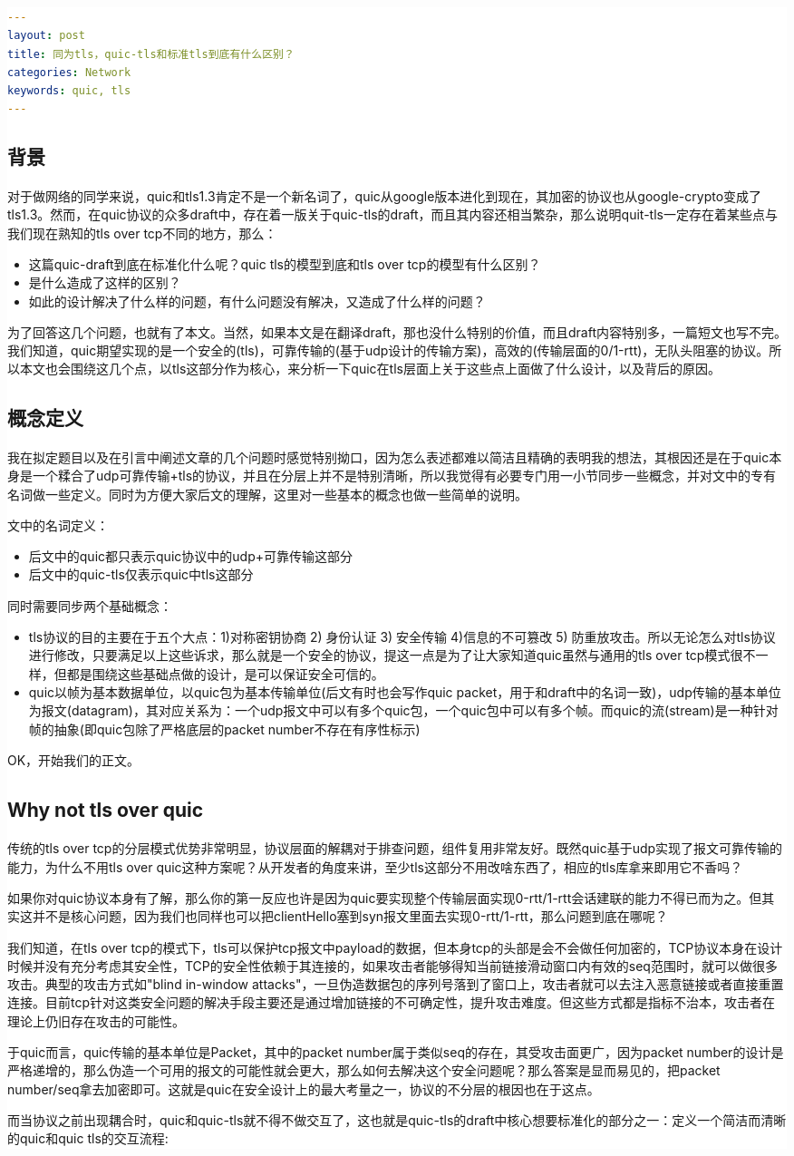 ```yaml
---
layout: post
title: 同为tls，quic-tls和标准tls到底有什么区别？
categories: Network
keywords: quic, tls
---
```


## 背景       
对于做网络的同学来说，quic和tls1.3肯定不是一个新名词了，quic从google版本进化到现在，其加密的协议也从google-crypto变成了tls1.3。然而，在quic协议的众多draft中，存在着一版关于quic-tls的draft，而且其内容还相当繁杂，那么说明quit-tls一定存在着某些点与我们现在熟知的tls over tcp不同的地方，那么：

- 这篇quic-draft到底在标准化什么呢？quic tls的模型到底和tls over tcp的模型有什么区别？
- 是什么造成了这样的区别？
- 如此的设计解决了什么样的问题，有什么问题没有解决，又造成了什么样的问题？

为了回答这几个问题，也就有了本文。当然，如果本文是在翻译draft，那也没什么特别的价值，而且draft内容特别多，一篇短文也写不完。我们知道，quic期望实现的是一个安全的(tls)，可靠传输的(基于udp设计的传输方案)，高效的(传输层面的0/1-rtt)，无队头阻塞的协议。所以本文也会围绕这几个点，以tls这部分作为核心，来分析一下quic在tls层面上关于这些点上面做了什么设计，以及背后的原因。

## 概念定义
我在拟定题目以及在引言中阐述文章的几个问题时感觉特别拗口，因为怎么表述都难以简洁且精确的表明我的想法，其根因还是在于quic本身是一个糅合了udp可靠传输+tls的协议，并且在分层上并不是特别清晰，所以我觉得有必要专门用一小节同步一些概念，并对文中的专有名词做一些定义。同时为方便大家后文的理解，这里对一些基本的概念也做一些简单的说明。

文中的名词定义：

- 后文中的quic都只表示quic协议中的udp+可靠传输这部分
- 后文中的quic-tls仅表示quic中tls这部分

同时需要同步两个基础概念：

- tls协议的目的主要在于五个大点：1)对称密钥协商 2) 身份认证 3) 安全传输 4)信息的不可篡改 5) 防重放攻击。所以无论怎么对tls协议进行修改，只要满足以上这些诉求，那么就是一个安全的协议，提这一点是为了让大家知道quic虽然与通用的tls over tcp模式很不一样，但都是围绕这些基础点做的设计，是可以保证安全可信的。
- quic以帧为基本数据单位，以quic包为基本传输单位(后文有时也会写作quic packet，用于和draft中的名词一致)，udp传输的基本单位为报文(datagram)，其对应关系为：一个udp报文中可以有多个quic包，一个quic包中可以有多个帧。而quic的流(stream)是一种针对帧的抽象(即quic包除了严格底层的packet number不存在有序性标示)

OK，开始我们的正文。

## Why not tls over quic
传统的tls over tcp的分层模式优势非常明显，协议层面的解耦对于排查问题，组件复用非常友好。既然quic基于udp实现了报文可靠传输的能力，为什么不用tls over quic这种方案呢？从开发者的角度来讲，至少tls这部分不用改啥东西了，相应的tls库拿来即用它不香吗？

如果你对quic协议本身有了解，那么你的第一反应也许是因为quic要实现整个传输层面实现0-rtt/1-rtt会话建联的能力不得已而为之。但其实这并不是核心问题，因为我们也同样也可以把clientHello塞到syn报文里面去实现0-rtt/1-rtt，那么问题到底在哪呢？

我们知道，在tls over tcp的模式下，tls可以保护tcp报文中payload的数据，但本身tcp的头部是会不会做任何加密的，TCP协议本身在设计时候并没有充分考虑其安全性，TCP的安全性依赖于其连接的，如果攻击者能够得知当前链接滑动窗口内有效的seq范围时，就可以做很多攻击。典型的攻击方式如"blind in-window attacks"，一旦伪造数据包的序列号落到了窗口上，攻击者就可以去注入恶意链接或者直接重置连接。目前tcp针对这类安全问题的解决手段主要还是通过增加链接的不可确定性，提升攻击难度。但这些方式都是指标不治本，攻击者在理论上仍旧存在攻击的可能性。

于quic而言，quic传输的基本单位是Packet，其中的packet number属于类似seq的存在，其受攻击面更广，因为packet number的设计是严格递增的，那么伪造一个可用的报文的可能性就会更大，那么如何去解决这个安全问题呢？那么答案是显而易见的，把packet number/seq拿去加密即可。这就是quic在安全设计上的最大考量之一，协议的不分层的根因也在于这点。

而当协议之前出现耦合时，quic和quic-tls就不得不做交互了，这也就是quic-tls的draft中核心想要标准化的部分之一：定义一个简洁而清晰的quic和quic tls的交互流程:
